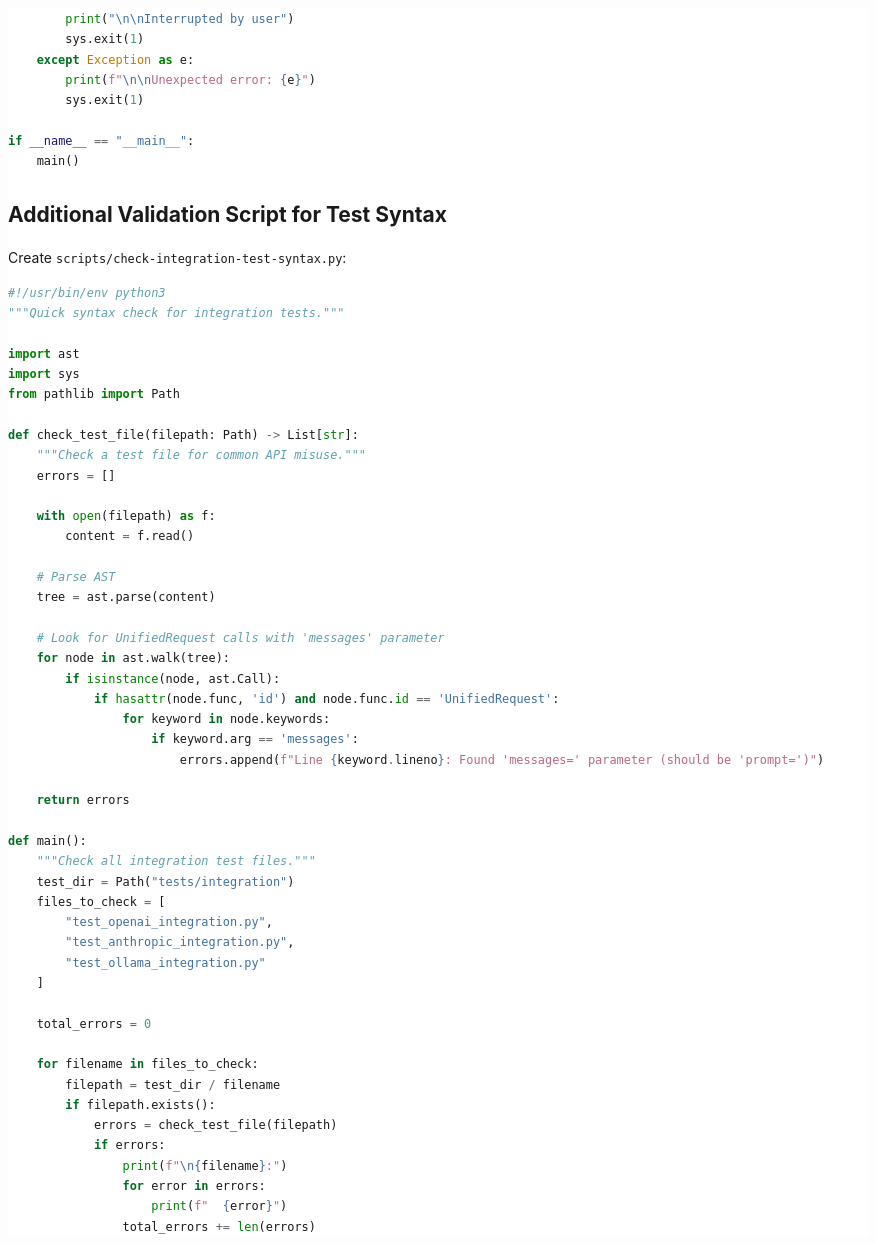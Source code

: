```python
        print("\n\nInterrupted by user")
        sys.exit(1)
    except Exception as e:
        print(f"\n\nUnexpected error: {e}")
        sys.exit(1)

if __name__ == "__main__":
    main()
```

## Additional Validation Script for Test Syntax

Create `scripts/check-integration-test-syntax.py`:

```python
#!/usr/bin/env python3
"""Quick syntax check for integration tests."""

import ast
import sys
from pathlib import Path

def check_test_file(filepath: Path) -> List[str]:
    """Check a test file for common API misuse."""
    errors = []
    
    with open(filepath) as f:
        content = f.read()
    
    # Parse AST
    tree = ast.parse(content)
    
    # Look for UnifiedRequest calls with 'messages' parameter
    for node in ast.walk(tree):
        if isinstance(node, ast.Call):
            if hasattr(node.func, 'id') and node.func.id == 'UnifiedRequest':
                for keyword in node.keywords:
                    if keyword.arg == 'messages':
                        errors.append(f"Line {keyword.lineno}: Found 'messages=' parameter (should be 'prompt=')")
    
    return errors

def main():
    """Check all integration test files."""
    test_dir = Path("tests/integration")
    files_to_check = [
        "test_openai_integration.py",
        "test_anthropic_integration.py",
        "test_ollama_integration.py"
    ]
    
    total_errors = 0
    
    for filename in files_to_check:
        filepath = test_dir / filename
        if filepath.exists():
            errors = check_test_file(filepath)
            if errors:
                print(f"\n{filename}:")
                for error in errors:
                    print(f"  {error}")
                total_errors += len(errors)
```
